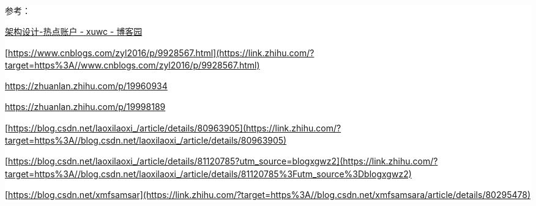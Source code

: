 

参考：

[架构设计-热点账户 - xuwc - 博客园](https://link.zhihu.com/?target=https%3A//www.cnblogs.com/xuwc/p/13851733.html)

[https://www.cnblogs.com/zyl2016/p/9928567.html](https://link.zhihu.com/?target=https%3A//www.cnblogs.com/zyl2016/p/9928567.html)

https://zhuanlan.zhihu.com/p/19960934

https://zhuanlan.zhihu.com/p/19998189

[https://blog.csdn.net/laoxilaoxi_/article/details/80963905](https://link.zhihu.com/?target=https%3A//blog.csdn.net/laoxilaoxi_/article/details/80963905)

[https://blog.csdn.net/laoxilaoxi_/article/details/81120785?utm_source=blogxgwz2](https://link.zhihu.com/?target=https%3A//blog.csdn.net/laoxilaoxi_/article/details/81120785%3Futm_source%3Dblogxgwz2)

[https://blog.csdn.net/xmfsamsar](https://link.zhihu.com/?target=https%3A//blog.csdn.net/xmfsamsara/article/details/80295478)